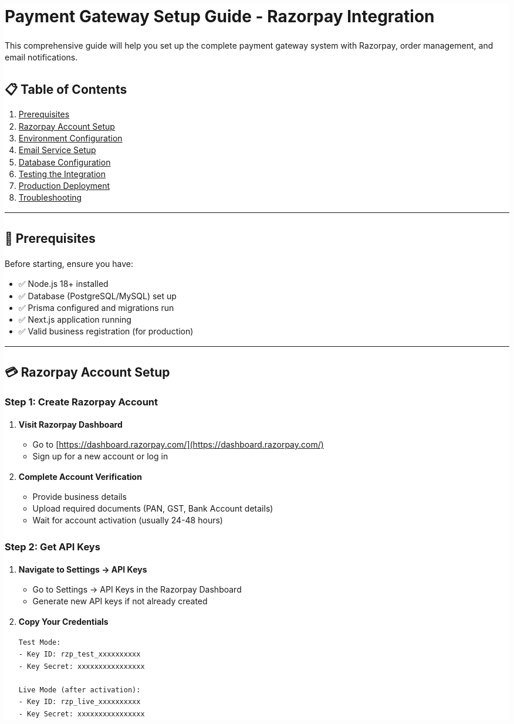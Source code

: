 # Payment Gateway Setup Guide - Razorpay Integration

This comprehensive guide will help you set up the complete payment gateway system with Razorpay, order management, and email notifications.

## 📋 Table of Contents

1. [Prerequisites](#prerequisites)
2. [Razorpay Account Setup](#razorpay-account-setup)
3. [Environment Configuration](#environment-configuration)
4. [Email Service Setup](#email-service-setup)
5. [Database Configuration](#database-configuration)
6. [Testing the Integration](#testing-the-integration)
7. [Production Deployment](#production-deployment)
8. [Troubleshooting](#troubleshooting)

---

## 🔧 Prerequisites

Before starting, ensure you have:

- ✅ Node.js 18+ installed
- ✅ Database (PostgreSQL/MySQL) set up
- ✅ Prisma configured and migrations run
- ✅ Next.js application running
- ✅ Valid business registration (for production)

---

## 💳 Razorpay Account Setup

### Step 1: Create Razorpay Account

1. **Visit Razorpay Dashboard**
   - Go to [https://dashboard.razorpay.com/](https://dashboard.razorpay.com/)
   - Sign up for a new account or log in

2. **Complete Account Verification**
   - Provide business details
   - Upload required documents (PAN, GST, Bank Account details)
   - Wait for account activation (usually 24-48 hours)

### Step 2: Get API Keys

1. **Navigate to Settings → API Keys**
   - Go to Settings → API Keys in the Razorpay Dashboard
   - Generate new API keys if not already created

2. **Copy Your Credentials**

   ```
   Test Mode:
   - Key ID: rzp_test_xxxxxxxxxx
   - Key Secret: xxxxxxxxxxxxxxxx

   Live Mode (after activation):
   - Key ID: rzp_live_xxxxxxxxxx
   - Key Secret: xxxxxxxxxxxxxxxx
   ```
